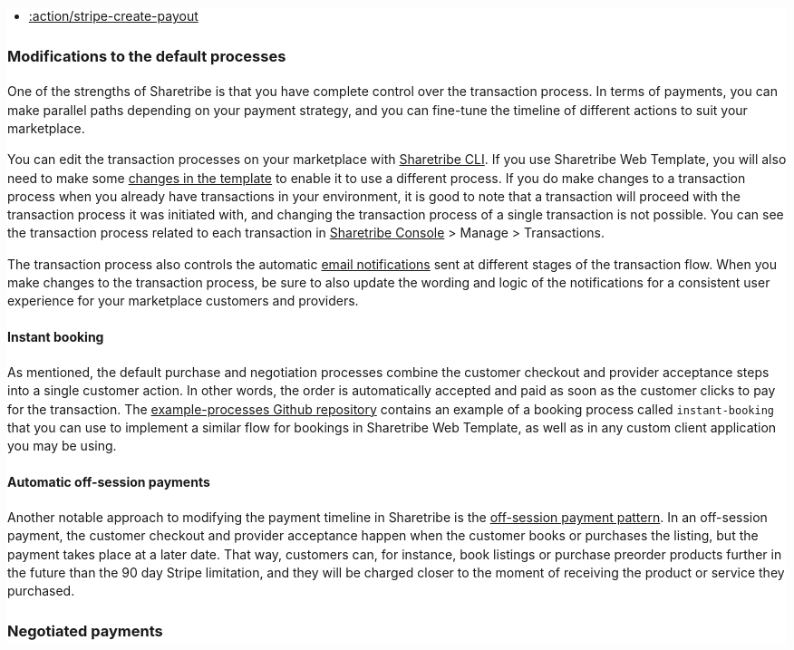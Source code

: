 - [:action/stripe-create-payout](/references/transaction-process-actions/#actionstripe-create-payout)

### Modifications to the default processes

One of the strengths of Sharetribe is that you have complete control
over the transaction process. In terms of payments, you can make
parallel paths depending on your payment strategy, and you can fine-tune
the timeline of different actions to suit your marketplace.

You can edit the transaction processes on your marketplace with
[Sharetribe CLI](/how-to/edit-transaction-process-with-sharetribe-cli/).
If you use Sharetribe Web Template, you will also need to make some
[changes in the template](/how-to/change-transaction-process-in-template/)
to enable it to use a different process. If you do make changes to a
transaction process when you already have transactions in your
environment, it is good to note that a transaction will proceed with the
transaction process it was initiated with, and changing the transaction
process of a single transaction is not possible. You can see the
transaction process related to each transaction in
[Sharetribe Console](https://console.sharetribe.com/) > Manage >
Transactions.

The transaction process also controls the automatic
[email notifications](/references/email-templates/) sent at different
stages of the transaction flow. When you make changes to the transaction
process, be sure to also update the wording and logic of the
notifications for a consistent user experience for your marketplace
customers and providers.

#### Instant booking

As mentioned, the default purchase and negotiation processes combine the
customer checkout and provider acceptance steps into a single customer
action. In other words, the order is automatically accepted and paid as
soon as the customer clicks to pay for the transaction. The
[example-processes Github repository](https://github.com/sharetribe/example-processes)
contains an example of a booking process called `instant-booking` that
you can use to implement a similar flow for bookings in Sharetribe Web
Template, as well as in any custom client application you may be using.

#### Automatic off-session payments

Another notable approach to modifying the payment timeline in Sharetribe
is the
[off-session payment pattern](/concepts/off-session-payments-in-transaction-process/).
In an off-session payment, the customer checkout and provider acceptance
happen when the customer books or purchases the listing, but the payment
takes place at a later date. That way, customers can, for instance, book
listings or purchase preorder products further in the future than the 90
day Stripe limitation, and they will be charged closer to the moment of
receiving the product or service they purchased.

### Negotiated payments

